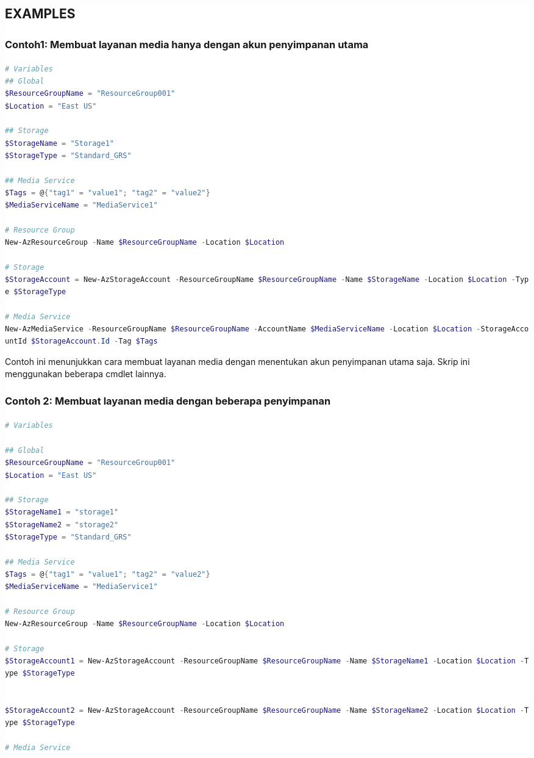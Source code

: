 ## EXAMPLES

### Contoh1: Membuat layanan media hanya dengan akun penyimpanan utama
```powershell
# Variables
## Global
$ResourceGroupName = "ResourceGroup001"
$Location = "East US"

## Storage
$StorageName = "Storage1"
$StorageType = "Standard_GRS"

## Media Service
$Tags = @{"tag1" = "value1"; "tag2" = "value2"}
$MediaServiceName = "MediaService1"

# Resource Group
New-AzResourceGroup -Name $ResourceGroupName -Location $Location

# Storage
$StorageAccount = New-AzStorageAccount -ResourceGroupName $ResourceGroupName -Name $StorageName -Location $Location -Type $StorageType

# Media Service
New-AzMediaService -ResourceGroupName $ResourceGroupName -AccountName $MediaServiceName -Location $Location -StorageAccountId $StorageAccount.Id -Tag $Tags
```

Contoh ini menunjukkan cara membuat layanan media dengan menentukan akun penyimpanan utama saja.
Skrip ini menggunakan beberapa cmdlet lainnya.

### Contoh 2: Membuat layanan media dengan beberapa penyimpanan
```powershell
# Variables

## Global
$ResourceGroupName = "ResourceGroup001"
$Location = "East US"

## Storage
$StorageName1 = "storage1"
$StorageName2 = "storage2"
$StorageType = "Standard_GRS"

## Media Service
$Tags = @{"tag1" = "value1"; "tag2" = "value2"}
$MediaServiceName = "MediaService1"

# Resource Group
New-AzResourceGroup -Name $ResourceGroupName -Location $Location

# Storage
$StorageAccount1 = New-AzStorageAccount -ResourceGroupName $ResourceGroupName -Name $StorageName1 -Location $Location -Type $StorageType


$StorageAccount2 = New-AzStorageAccount -ResourceGroupName $ResourceGroupName -Name $StorageName2 -Location $Location -Type $StorageType

# Media Service
```
